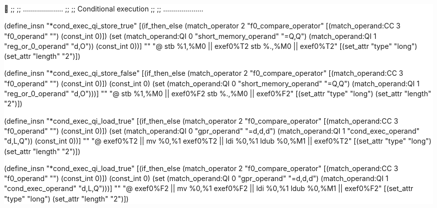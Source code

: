 
;;
;;  ....................
;;
;;	Conditional execution
;;
;;  ....................

(define_insn "*cond_exec_qi_store_true"
  [(if_then_else (match_operator 2 "f0_compare_operator"
				 [(match_operand:CC 3 "f0_operand" "")
				  (const_int 0)])
		 (set (match_operand:QI 0 "short_memory_operand" "=Q,Q")
		      (match_operand:QI 1 "reg_or_0_operand" "d,O"))
		 (const_int 0))]
  ""
  "@
   stb %1,%M0 || exef0%T2
   stb %.,%M0 || exef0%T2"
  [(set_attr "type" "long")
   (set_attr "length" "2")])

(define_insn "*cond_exec_qi_store_false"
  [(if_then_else (match_operator 2 "f0_compare_operator"
				 [(match_operand:CC 3 "f0_operand" "")
				  (const_int 0)])
		 (const_int 0)
		 (set (match_operand:QI 0 "short_memory_operand" "=Q,Q")
		      (match_operand:QI 1 "reg_or_0_operand" "d,O")))]
  ""
  "@
   stb %1,%M0 || exef0%F2
   stb %.,%M0 || exef0%F2"
  [(set_attr "type" "long")
   (set_attr "length" "2")])

(define_insn "*cond_exec_qi_load_true"
  [(if_then_else (match_operator 2 "f0_compare_operator"
				 [(match_operand:CC 3 "f0_operand" "")
				  (const_int 0)])
		 (set (match_operand:QI 0 "gpr_operand" "=d,d,d")
		      (match_operand:QI 1 "cond_exec_operand" "d,L,Q"))
		 (const_int 0))]
  ""
  "@
   exef0%T2 || mv %0,%1
   exef0%T2 || ldi %0,%1
   ldub %0,%M1 || exef0%T2"
  [(set_attr "type" "long")
   (set_attr "length" "2")])

(define_insn "*cond_exec_qi_load_true"
  [(if_then_else (match_operator 2 "f0_compare_operator"
				 [(match_operand:CC 3 "f0_operand" "")
				  (const_int 0)])
		 (const_int 0)
		 (set (match_operand:QI 0 "gpr_operand" "=d,d,d")
		      (match_operand:QI 1 "cond_exec_operand" "d,L,Q")))]
  ""
  "@
   exef0%F2 || mv %0,%1
   exef0%F2 || ldi %0,%1
   ldub %0,%M1 || exef0%F2"
  [(set_attr "type" "long")
   (set_attr "length" "2")])
